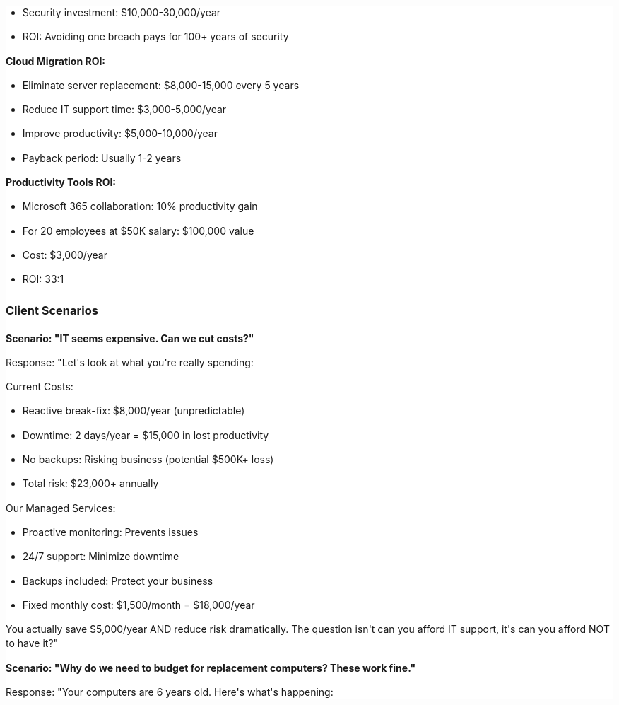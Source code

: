 - Security investment: $10,000-30,000/year

- ROI: Avoiding one breach pays for 100+ years of security


**Cloud Migration ROI:**

- Eliminate server replacement: $8,000-15,000 every 5 years

- Reduce IT support time: $3,000-5,000/year

- Improve productivity: $5,000-10,000/year

- Payback period: Usually 1-2 years


**Productivity Tools ROI:**

- Microsoft 365 collaboration: 10% productivity gain

- For 20 employees at $50K salary: $100,000 value

- Cost: $3,000/year

- ROI: 33:1



### Client Scenarios


**Scenario: "IT seems expensive. Can we cut costs?"**

Response:
"Let's look at what you're really spending:

Current Costs:

- Reactive break-fix: $8,000/year (unpredictable)

- Downtime: 2 days/year = $15,000 in lost productivity

- No backups: Risking business (potential $500K+ loss)

- Total risk: $23,000+ annually


Our Managed Services:

- Proactive monitoring: Prevents issues

- 24/7 support: Minimize downtime

- Backups included: Protect your business

- Fixed monthly cost: $1,500/month = $18,000/year


You actually save $5,000/year AND reduce risk dramatically. The question isn't can you afford IT support, it's can you afford NOT to have it?"

**Scenario: "Why do we need to budget for replacement computers? These work fine."**

Response:
"Your computers are 6 years old. Here's what's happening:
